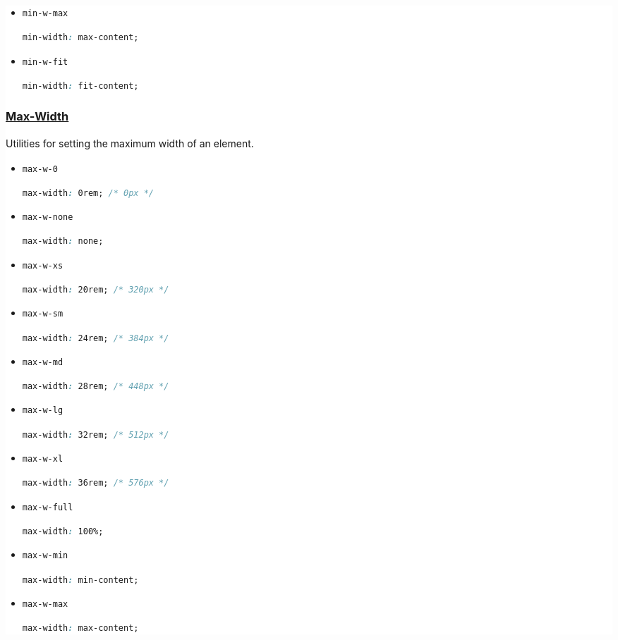 - `min-w-max`
  ```css
  min-width: max-content;
  ```

- `min-w-fit`
  ```css
  min-width: fit-content;
  ```

### [**Max-Width**](https://tailwindcss.com/docs/max-width)
Utilities for setting the maximum width of an element.

- `max-w-0`
  ```css
  max-width: 0rem; /* 0px */
  ```

- `max-w-none`
  ```css
  max-width: none;
  ```

- `max-w-xs`
   ```css
   max-width: 20rem; /* 320px */
   ```

- `max-w-sm`
   ```css
   max-width: 24rem; /* 384px */
   ```

- `max-w-md`
   ```css
   max-width: 28rem; /* 448px */
   ```

- `max-w-lg`
   ```css
   max-width: 32rem; /* 512px */
   ```

- `max-w-xl`
   ```css
   max-width: 36rem; /* 576px */
   ```

- `max-w-full`
  ```css
  max-width: 100%;
  ```

- `max-w-min`
  ```css
  max-width: min-content;
  ```

- `max-w-max`
  ```css
  max-width: max-content;
  ```
